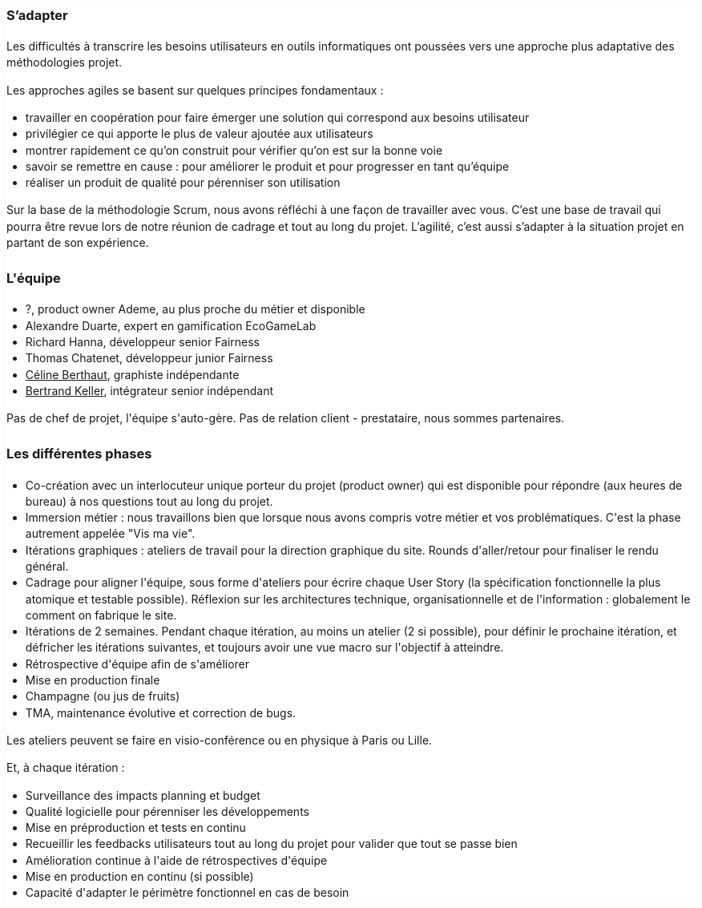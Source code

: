 ### S’adapter

Les difficultés à transcrire les besoins utilisateurs en outils informatiques ont poussées vers une approche plus adaptative des méthodologies projet.

Les approches agiles se basent sur quelques principes fondamentaux :

* travailler en coopération pour faire émerger une solution qui correspond aux besoins utilisateur
* privilégier ce qui apporte le plus de valeur ajoutée aux utilisateurs
* montrer rapidement ce qu’on construit pour vérifier qu’on est sur la bonne voie
* savoir se remettre en cause : pour améliorer le produit et pour progresser en tant qu’équipe
* réaliser un produit de qualité pour pérenniser son utilisation

Sur la base de la méthodologie Scrum, nous avons réfléchi à une façon de travailler avec vous. C’est une base de travail qui pourra être revue lors de notre réunion de cadrage et tout au long du projet. L’agilité, c’est aussi s’adapter à la situation projet en partant de son expérience.

### L'équipe

* ?, product owner Ademe, au plus proche du métier et disponible
* Alexandre Duarte, expert en gamification EcoGameLab
* Richard Hanna, développeur senior Fairness
* Thomas Chatenet, développeur junior Fairness
* [Céline Berthaut](https://celineberthaut.fr/), graphiste indépendante
* [Bertrand Keller](https://bertrandkeller.info/), intégrateur senior indépendant

Pas de chef de projet, l'équipe s'auto-gère. Pas de relation client - prestataire, nous sommes partenaires.

### Les différentes phases

* Co-création avec un interlocuteur unique porteur du projet (product owner) qui est disponible pour répondre (aux heures de bureau) à nos questions tout au long du projet.
* Immersion métier : nous travaillons bien que lorsque nous avons compris votre métier et vos problématiques. C'est la phase autrement appelée "Vis ma vie".
* Itérations graphiques : ateliers de travail pour la direction graphique du site. Rounds d'aller/retour pour finaliser le rendu général.
* Cadrage pour aligner l'équipe, sous forme d'ateliers pour écrire chaque User Story (la spécification fonctionnelle la plus atomique et testable possible). Réflexion sur les architectures technique, organisationnelle et de l'information : globalement le comment on fabrique le site.
* Itérations de 2 semaines. Pendant chaque itération, au moins un atelier (2 si possible), pour définir le prochaine itération, et défricher les itérations suivantes, et toujours avoir une vue macro sur l'objectif à atteindre.
* Rétrospective d'équipe afin de s'améliorer
* Mise en production finale
* Champagne (ou jus de fruits)
* TMA, maintenance évolutive et correction de bugs.

Les ateliers peuvent se faire en visio-conférence ou en physique à Paris ou Lille.

Et, à chaque itération :

* Surveillance des impacts planning et budget
* Qualité logicielle pour pérenniser les développements
* Mise en préproduction et tests en continu
* Recueillir les feedbacks utilisateurs tout au long du projet pour valider que tout se passe bien
* Amélioration continue à l'aide de rétrospectives d'équipe
* Mise en production en continu (si possible)
* Capacité d'adapter le périmètre fonctionnel en cas de besoin
